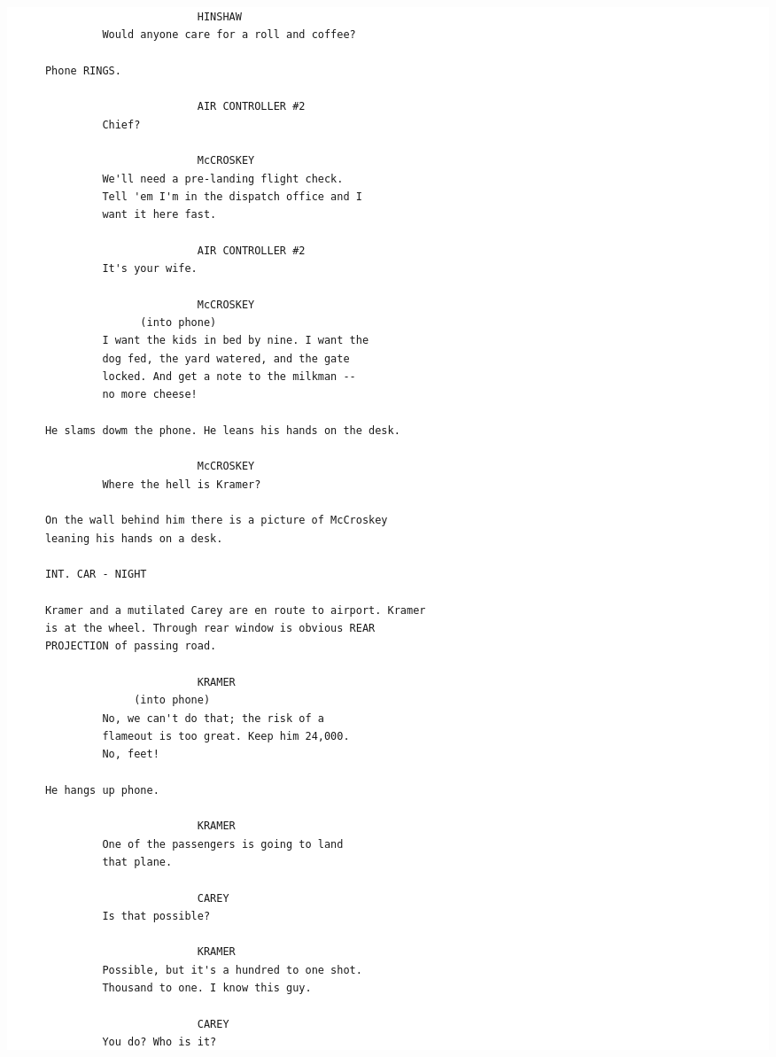                                   HINSHAW
                   Would anyone care for a roll and coffee?
          
          Phone RINGS.
          
                                  AIR CONTROLLER #2
                   Chief?
          
                                  McCROSKEY
                   We'll need a pre-landing flight check.
                   Tell 'em I'm in the dispatch office and I
                   want it here fast.
          
                                  AIR CONTROLLER #2
                   It's your wife.
          
                                  McCROSKEY
                         (into phone)
                   I want the kids in bed by nine. I want the
                   dog fed, the yard watered, and the gate
                   locked. And get a note to the milkman --
                   no more cheese!
          
          He slams dowm the phone. He leans his hands on the desk.
          
                                  McCROSKEY
                   Where the hell is Kramer?
          
          On the wall behind him there is a picture of McCroskey
          leaning his hands on a desk.
          
          INT. CAR - NIGHT
          
          Kramer and a mutilated Carey are en route to airport. Kramer
          is at the wheel. Through rear window is obvious REAR
          PROJECTION of passing road.
          
                                  KRAMER
                        (into phone)
                   No, we can't do that; the risk of a
                   flameout is too great. Keep him 24,000.
                   No, feet!
          
          He hangs up phone.
          
                                  KRAMER
                   One of the passengers is going to land
                   that plane.
          
                                  CAREY
                   Is that possible?
          
                                  KRAMER
                   Possible, but it's a hundred to one shot.
                   Thousand to one. I know this guy.
          
                                  CAREY
                   You do? Who is it?
          